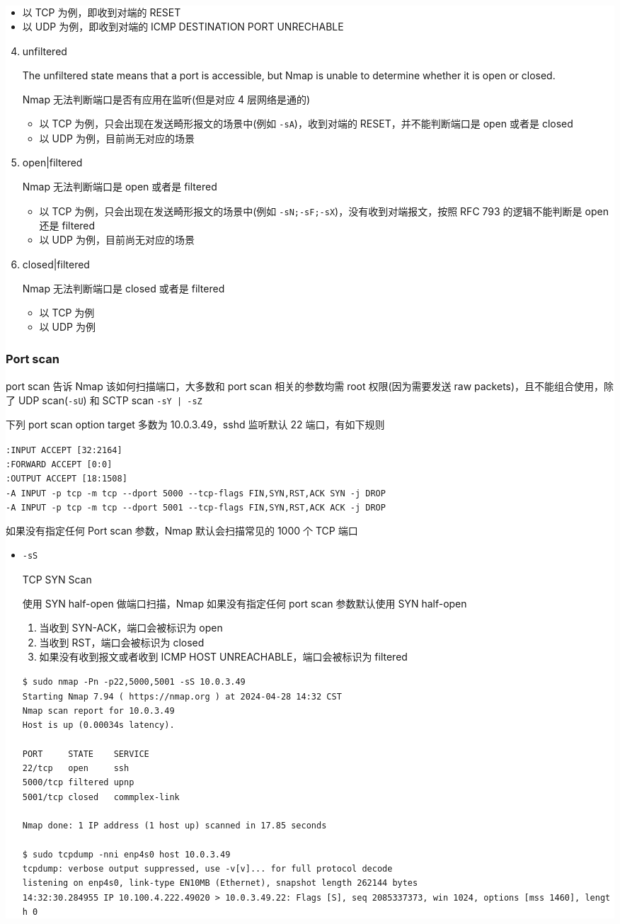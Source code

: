    - 以 TCP 为例，即收到对端的 RESET
   - 以 UDP 为例，即收到对端的 ICMP DESTINATION PORT UNRECHABLE

4. unfiltered

   The unfiltered state means that a port is accessible,  but Nmap is unable to determine whether it is open or closed.

   Nmap 无法判断端口是否有应用在监听(但是对应 4 层网络是通的)

   - 以 TCP 为例，只会出现在发送畸形报文的场景中(例如 `-sA`)，收到对端的 RESET，并不能判断端口是 open 或者是 closed
   - 以 UDP 为例，目前尚无对应的场景

5. open|filtered

   Nmap 无法判断端口是 open 或者是 filtered

   - 以 TCP 为例，只会出现在发送畸形报文的场景中(例如 `-sN;-sF;-sX`)，没有收到对端报文，按照 RFC 793 的逻辑不能判断是 open 还是 filtered
   - 以 UDP 为例，目前尚无对应的场景

6. closed|filtered

   Nmap 无法判断端口是 closed 或者是 filtered

   - 以 TCP 为例
   - 以 UDP 为例

### Port scan

port scan 告诉 Nmap 该如何扫描端口，大多数和 port scan 相关的参数均需 root 权限(因为需要发送 raw packets)，且不能组合使用，除了 UDP scan(`-sU`) 和 SCTP scan `-sY | -sZ` 

下列 port scan option target 多数为 10.0.3.49，sshd 监听默认 22 端口，有如下规则

```
:INPUT ACCEPT [32:2164]
:FORWARD ACCEPT [0:0]
:OUTPUT ACCEPT [18:1508]
-A INPUT -p tcp -m tcp --dport 5000 --tcp-flags FIN,SYN,RST,ACK SYN -j DROP
-A INPUT -p tcp -m tcp --dport 5001 --tcp-flags FIN,SYN,RST,ACK ACK -j DROP
```

如果没有指定任何 Port scan 参数，Nmap 默认会扫描常见的 1000 个 TCP 端口

- `-sS`

  TCP SYN Scan

  使用 SYN half-open 做端口扫描，Nmap 如果没有指定任何 port scan 参数默认使用 SYN half-open

  1. 当收到 SYN-ACK，端口会被标识为 open
  2. 当收到 RST，端口会被标识为 closed
  3. 如果没有收到报文或者收到 ICMP HOST UNREACHABLE，端口会被标识为 filtered

  ```
  $ sudo nmap -Pn -p22,5000,5001 -sS 10.0.3.49
  Starting Nmap 7.94 ( https://nmap.org ) at 2024-04-28 14:32 CST
  Nmap scan report for 10.0.3.49
  Host is up (0.00034s latency).
  
  PORT     STATE    SERVICE
  22/tcp   open     ssh
  5000/tcp filtered upnp
  5001/tcp closed   commplex-link
  
  Nmap done: 1 IP address (1 host up) scanned in 17.85 seconds
  
  $ sudo tcpdump -nni enp4s0 host 10.0.3.49
  tcpdump: verbose output suppressed, use -v[v]... for full protocol decode
  listening on enp4s0, link-type EN10MB (Ethernet), snapshot length 262144 bytes
  14:32:30.284955 IP 10.100.4.222.49020 > 10.0.3.49.22: Flags [S], seq 2085337373, win 1024, options [mss 1460], length 0
  ```